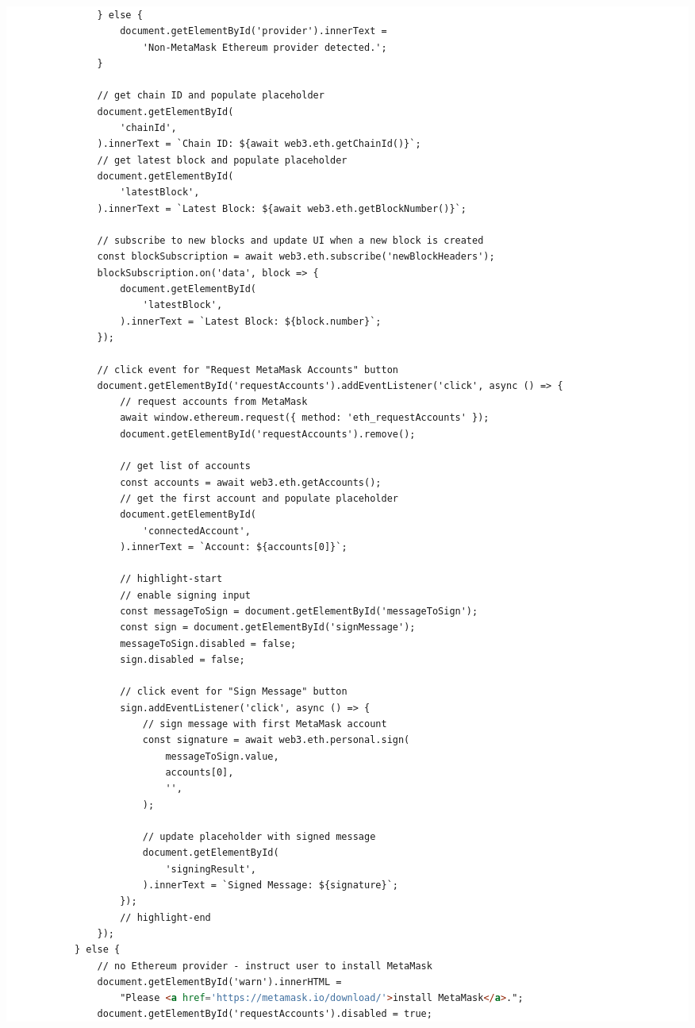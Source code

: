 ```html
				} else {
					document.getElementById('provider').innerText =
						'Non-MetaMask Ethereum provider detected.';
				}

				// get chain ID and populate placeholder
				document.getElementById(
					'chainId',
				).innerText = `Chain ID: ${await web3.eth.getChainId()}`;
				// get latest block and populate placeholder
				document.getElementById(
					'latestBlock',
				).innerText = `Latest Block: ${await web3.eth.getBlockNumber()}`;

				// subscribe to new blocks and update UI when a new block is created
				const blockSubscription = await web3.eth.subscribe('newBlockHeaders');
				blockSubscription.on('data', block => {
					document.getElementById(
						'latestBlock',
					).innerText = `Latest Block: ${block.number}`;
				});

				// click event for "Request MetaMask Accounts" button
				document.getElementById('requestAccounts').addEventListener('click', async () => {
					// request accounts from MetaMask
					await window.ethereum.request({ method: 'eth_requestAccounts' });
					document.getElementById('requestAccounts').remove();

					// get list of accounts
					const accounts = await web3.eth.getAccounts();
					// get the first account and populate placeholder
					document.getElementById(
						'connectedAccount',
					).innerText = `Account: ${accounts[0]}`;

					// highlight-start
					// enable signing input
					const messageToSign = document.getElementById('messageToSign');
					const sign = document.getElementById('signMessage');
					messageToSign.disabled = false;
					sign.disabled = false;

					// click event for "Sign Message" button
					sign.addEventListener('click', async () => {
						// sign message with first MetaMask account
						const signature = await web3.eth.personal.sign(
							messageToSign.value,
							accounts[0],
							'',
						);

						// update placeholder with signed message
						document.getElementById(
							'signingResult',
						).innerText = `Signed Message: ${signature}`;
					});
					// highlight-end
				});
			} else {
				// no Ethereum provider - instruct user to install MetaMask
				document.getElementById('warn').innerHTML =
					"Please <a href='https://metamask.io/download/'>install MetaMask</a>.";
				document.getElementById('requestAccounts').disabled = true;
```